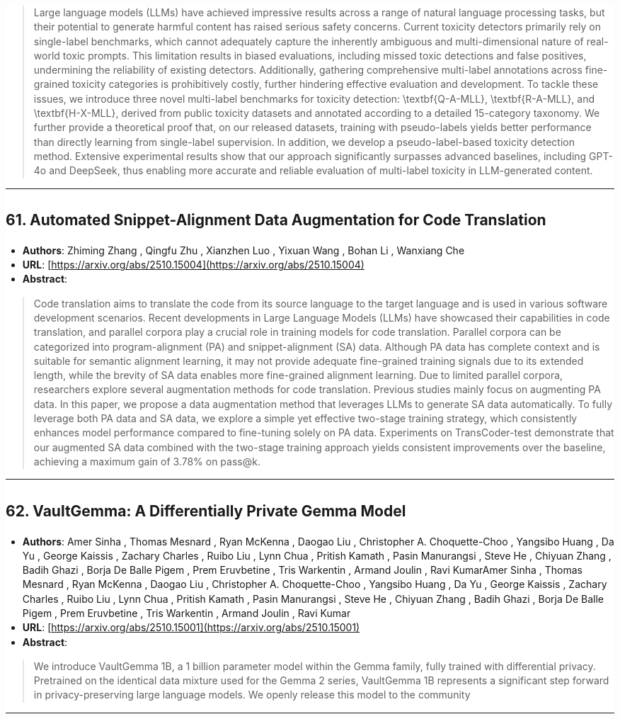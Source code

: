 > Large language models (LLMs) have achieved impressive results across a range of natural language processing tasks, but their potential to generate harmful content has raised serious safety concerns. Current toxicity detectors primarily rely on single-label benchmarks, which cannot adequately capture the inherently ambiguous and multi-dimensional nature of real-world toxic prompts. This limitation results in biased evaluations, including missed toxic detections and false positives, undermining the reliability of existing detectors. Additionally, gathering comprehensive multi-label annotations across fine-grained toxicity categories is prohibitively costly, further hindering effective evaluation and development. To tackle these issues, we introduce three novel multi-label benchmarks for toxicity detection: \textbf{Q-A-MLL}, \textbf{R-A-MLL}, and \textbf{H-X-MLL}, derived from public toxicity datasets and annotated according to a detailed 15-category taxonomy. We further provide a theoretical proof that, on our released datasets, training with pseudo-labels yields better performance than directly learning from single-label supervision. In addition, we develop a pseudo-label-based toxicity detection method. Extensive experimental results show that our approach significantly surpasses advanced baselines, including GPT-4o and DeepSeek, thus enabling more accurate and reliable evaluation of multi-label toxicity in LLM-generated content.

---

## 61. Automated Snippet-Alignment Data Augmentation for Code Translation
- **Authors**: Zhiming Zhang , Qingfu Zhu , Xianzhen Luo , Yixuan Wang , Bohan Li , Wanxiang Che
- **URL**: [https://arxiv.org/abs/2510.15004](https://arxiv.org/abs/2510.15004)
- **Abstract**:
> Code translation aims to translate the code from its source language to the target language and is used in various software development scenarios. Recent developments in Large Language Models (LLMs) have showcased their capabilities in code translation, and parallel corpora play a crucial role in training models for code translation. Parallel corpora can be categorized into program-alignment (PA) and snippet-alignment (SA) data. Although PA data has complete context and is suitable for semantic alignment learning, it may not provide adequate fine-grained training signals due to its extended length, while the brevity of SA data enables more fine-grained alignment learning. Due to limited parallel corpora, researchers explore several augmentation methods for code translation. Previous studies mainly focus on augmenting PA data. In this paper, we propose a data augmentation method that leverages LLMs to generate SA data automatically. To fully leverage both PA data and SA data, we explore a simple yet effective two-stage training strategy, which consistently enhances model performance compared to fine-tuning solely on PA data. Experiments on TransCoder-test demonstrate that our augmented SA data combined with the two-stage training approach yields consistent improvements over the baseline, achieving a maximum gain of 3.78% on pass@k.

---

## 62. VaultGemma: A Differentially Private Gemma Model
- **Authors**: Amer Sinha , Thomas Mesnard , Ryan McKenna , Daogao Liu , Christopher A. Choquette-Choo , Yangsibo Huang , Da Yu , George Kaissis , Zachary Charles , Ruibo Liu , Lynn Chua , Pritish Kamath , Pasin Manurangsi , Steve He , Chiyuan Zhang , Badih Ghazi , Borja De Balle Pigem , Prem Eruvbetine , Tris Warkentin , Armand Joulin , Ravi KumarAmer Sinha , Thomas Mesnard , Ryan McKenna , Daogao Liu , Christopher A. Choquette-Choo , Yangsibo Huang , Da Yu , George Kaissis , Zachary Charles , Ruibo Liu , Lynn Chua , Pritish Kamath , Pasin Manurangsi , Steve He , Chiyuan Zhang , Badih Ghazi , Borja De Balle Pigem , Prem Eruvbetine , Tris Warkentin , Armand Joulin , Ravi Kumar
- **URL**: [https://arxiv.org/abs/2510.15001](https://arxiv.org/abs/2510.15001)
- **Abstract**:
> We introduce VaultGemma 1B, a 1 billion parameter model within the Gemma family, fully trained with differential privacy. Pretrained on the identical data mixture used for the Gemma 2 series, VaultGemma 1B represents a significant step forward in privacy-preserving large language models. We openly release this model to the community

---
